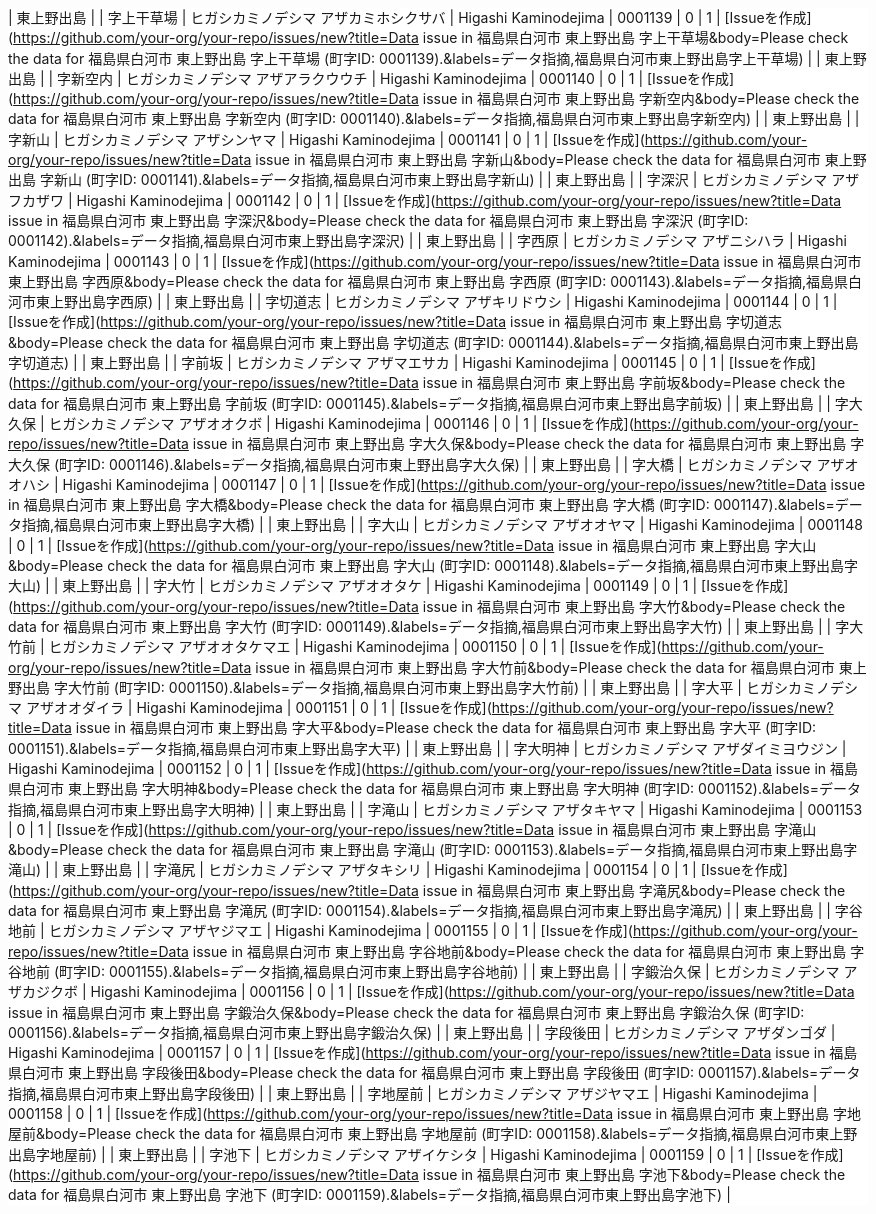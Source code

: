 | 東上野出島 |  | 字上干草場 | ヒガシカミノデシマ  アザカミホシクサバ | Higashi Kaminodejima | 0001139 | 0 | 1 | [Issueを作成](https://github.com/your-org/your-repo/issues/new?title=Data issue in 福島県白河市 東上野出島  字上干草場&body=Please check the data for 福島県白河市 東上野出島  字上干草場 (町字ID: 0001139).&labels=データ指摘,福島県白河市東上野出島字上干草場) |
| 東上野出島 |  | 字新空内 | ヒガシカミノデシマ  アザアラクウウチ | Higashi Kaminodejima | 0001140 | 0 | 1 | [Issueを作成](https://github.com/your-org/your-repo/issues/new?title=Data issue in 福島県白河市 東上野出島  字新空内&body=Please check the data for 福島県白河市 東上野出島  字新空内 (町字ID: 0001140).&labels=データ指摘,福島県白河市東上野出島字新空内) |
| 東上野出島 |  | 字新山 | ヒガシカミノデシマ  アザシンヤマ | Higashi Kaminodejima | 0001141 | 0 | 1 | [Issueを作成](https://github.com/your-org/your-repo/issues/new?title=Data issue in 福島県白河市 東上野出島  字新山&body=Please check the data for 福島県白河市 東上野出島  字新山 (町字ID: 0001141).&labels=データ指摘,福島県白河市東上野出島字新山) |
| 東上野出島 |  | 字深沢 | ヒガシカミノデシマ  アザフカザワ | Higashi Kaminodejima | 0001142 | 0 | 1 | [Issueを作成](https://github.com/your-org/your-repo/issues/new?title=Data issue in 福島県白河市 東上野出島  字深沢&body=Please check the data for 福島県白河市 東上野出島  字深沢 (町字ID: 0001142).&labels=データ指摘,福島県白河市東上野出島字深沢) |
| 東上野出島 |  | 字西原 | ヒガシカミノデシマ  アザニシハラ | Higashi Kaminodejima | 0001143 | 0 | 1 | [Issueを作成](https://github.com/your-org/your-repo/issues/new?title=Data issue in 福島県白河市 東上野出島  字西原&body=Please check the data for 福島県白河市 東上野出島  字西原 (町字ID: 0001143).&labels=データ指摘,福島県白河市東上野出島字西原) |
| 東上野出島 |  | 字切道志 | ヒガシカミノデシマ  アザキリドウシ | Higashi Kaminodejima | 0001144 | 0 | 1 | [Issueを作成](https://github.com/your-org/your-repo/issues/new?title=Data issue in 福島県白河市 東上野出島  字切道志&body=Please check the data for 福島県白河市 東上野出島  字切道志 (町字ID: 0001144).&labels=データ指摘,福島県白河市東上野出島字切道志) |
| 東上野出島 |  | 字前坂 | ヒガシカミノデシマ  アザマエサカ | Higashi Kaminodejima | 0001145 | 0 | 1 | [Issueを作成](https://github.com/your-org/your-repo/issues/new?title=Data issue in 福島県白河市 東上野出島  字前坂&body=Please check the data for 福島県白河市 東上野出島  字前坂 (町字ID: 0001145).&labels=データ指摘,福島県白河市東上野出島字前坂) |
| 東上野出島 |  | 字大久保 | ヒガシカミノデシマ  アザオオクボ | Higashi Kaminodejima | 0001146 | 0 | 1 | [Issueを作成](https://github.com/your-org/your-repo/issues/new?title=Data issue in 福島県白河市 東上野出島  字大久保&body=Please check the data for 福島県白河市 東上野出島  字大久保 (町字ID: 0001146).&labels=データ指摘,福島県白河市東上野出島字大久保) |
| 東上野出島 |  | 字大橋 | ヒガシカミノデシマ  アザオオハシ | Higashi Kaminodejima | 0001147 | 0 | 1 | [Issueを作成](https://github.com/your-org/your-repo/issues/new?title=Data issue in 福島県白河市 東上野出島  字大橋&body=Please check the data for 福島県白河市 東上野出島  字大橋 (町字ID: 0001147).&labels=データ指摘,福島県白河市東上野出島字大橋) |
| 東上野出島 |  | 字大山 | ヒガシカミノデシマ  アザオオヤマ | Higashi Kaminodejima | 0001148 | 0 | 1 | [Issueを作成](https://github.com/your-org/your-repo/issues/new?title=Data issue in 福島県白河市 東上野出島  字大山&body=Please check the data for 福島県白河市 東上野出島  字大山 (町字ID: 0001148).&labels=データ指摘,福島県白河市東上野出島字大山) |
| 東上野出島 |  | 字大竹 | ヒガシカミノデシマ  アザオオタケ | Higashi Kaminodejima | 0001149 | 0 | 1 | [Issueを作成](https://github.com/your-org/your-repo/issues/new?title=Data issue in 福島県白河市 東上野出島  字大竹&body=Please check the data for 福島県白河市 東上野出島  字大竹 (町字ID: 0001149).&labels=データ指摘,福島県白河市東上野出島字大竹) |
| 東上野出島 |  | 字大竹前 | ヒガシカミノデシマ  アザオオタケマエ | Higashi Kaminodejima | 0001150 | 0 | 1 | [Issueを作成](https://github.com/your-org/your-repo/issues/new?title=Data issue in 福島県白河市 東上野出島  字大竹前&body=Please check the data for 福島県白河市 東上野出島  字大竹前 (町字ID: 0001150).&labels=データ指摘,福島県白河市東上野出島字大竹前) |
| 東上野出島 |  | 字大平 | ヒガシカミノデシマ  アザオオダイラ | Higashi Kaminodejima | 0001151 | 0 | 1 | [Issueを作成](https://github.com/your-org/your-repo/issues/new?title=Data issue in 福島県白河市 東上野出島  字大平&body=Please check the data for 福島県白河市 東上野出島  字大平 (町字ID: 0001151).&labels=データ指摘,福島県白河市東上野出島字大平) |
| 東上野出島 |  | 字大明神 | ヒガシカミノデシマ  アザダイミヨウジン | Higashi Kaminodejima | 0001152 | 0 | 1 | [Issueを作成](https://github.com/your-org/your-repo/issues/new?title=Data issue in 福島県白河市 東上野出島  字大明神&body=Please check the data for 福島県白河市 東上野出島  字大明神 (町字ID: 0001152).&labels=データ指摘,福島県白河市東上野出島字大明神) |
| 東上野出島 |  | 字滝山 | ヒガシカミノデシマ  アザタキヤマ | Higashi Kaminodejima | 0001153 | 0 | 1 | [Issueを作成](https://github.com/your-org/your-repo/issues/new?title=Data issue in 福島県白河市 東上野出島  字滝山&body=Please check the data for 福島県白河市 東上野出島  字滝山 (町字ID: 0001153).&labels=データ指摘,福島県白河市東上野出島字滝山) |
| 東上野出島 |  | 字滝尻 | ヒガシカミノデシマ  アザタキシリ | Higashi Kaminodejima | 0001154 | 0 | 1 | [Issueを作成](https://github.com/your-org/your-repo/issues/new?title=Data issue in 福島県白河市 東上野出島  字滝尻&body=Please check the data for 福島県白河市 東上野出島  字滝尻 (町字ID: 0001154).&labels=データ指摘,福島県白河市東上野出島字滝尻) |
| 東上野出島 |  | 字谷地前 | ヒガシカミノデシマ  アザヤジマエ | Higashi Kaminodejima | 0001155 | 0 | 1 | [Issueを作成](https://github.com/your-org/your-repo/issues/new?title=Data issue in 福島県白河市 東上野出島  字谷地前&body=Please check the data for 福島県白河市 東上野出島  字谷地前 (町字ID: 0001155).&labels=データ指摘,福島県白河市東上野出島字谷地前) |
| 東上野出島 |  | 字鍛治久保 | ヒガシカミノデシマ  アザカジクボ | Higashi Kaminodejima | 0001156 | 0 | 1 | [Issueを作成](https://github.com/your-org/your-repo/issues/new?title=Data issue in 福島県白河市 東上野出島  字鍛治久保&body=Please check the data for 福島県白河市 東上野出島  字鍛治久保 (町字ID: 0001156).&labels=データ指摘,福島県白河市東上野出島字鍛治久保) |
| 東上野出島 |  | 字段後田 | ヒガシカミノデシマ  アザダンゴダ | Higashi Kaminodejima | 0001157 | 0 | 1 | [Issueを作成](https://github.com/your-org/your-repo/issues/new?title=Data issue in 福島県白河市 東上野出島  字段後田&body=Please check the data for 福島県白河市 東上野出島  字段後田 (町字ID: 0001157).&labels=データ指摘,福島県白河市東上野出島字段後田) |
| 東上野出島 |  | 字地屋前 | ヒガシカミノデシマ  アザジヤマエ | Higashi Kaminodejima | 0001158 | 0 | 1 | [Issueを作成](https://github.com/your-org/your-repo/issues/new?title=Data issue in 福島県白河市 東上野出島  字地屋前&body=Please check the data for 福島県白河市 東上野出島  字地屋前 (町字ID: 0001158).&labels=データ指摘,福島県白河市東上野出島字地屋前) |
| 東上野出島 |  | 字池下 | ヒガシカミノデシマ  アザイケシタ | Higashi Kaminodejima | 0001159 | 0 | 1 | [Issueを作成](https://github.com/your-org/your-repo/issues/new?title=Data issue in 福島県白河市 東上野出島  字池下&body=Please check the data for 福島県白河市 東上野出島  字池下 (町字ID: 0001159).&labels=データ指摘,福島県白河市東上野出島字池下) |